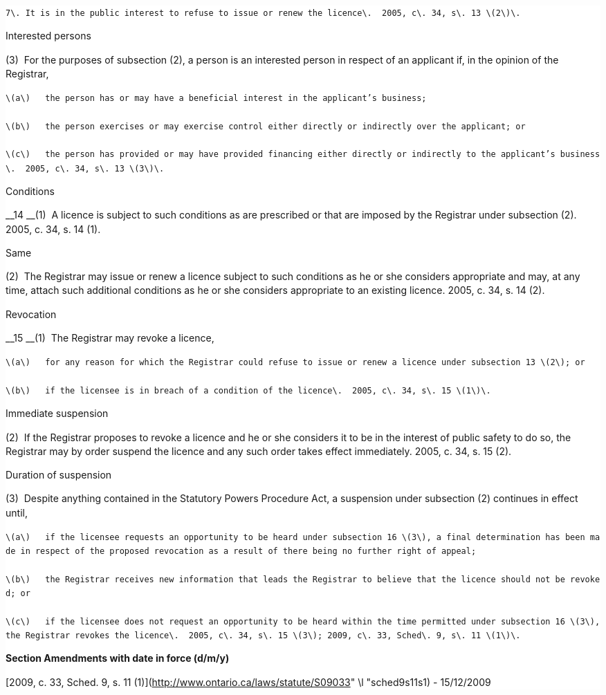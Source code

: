 	7\.	It is in the public interest to refuse to issue or renew the licence\.  2005, c\. 34, s\. 13 \(2\)\.

Interested persons

\(3\)  For the purposes of subsection \(2\), a person is an interested person in respect of an applicant if, in the opinion of the Registrar,

	\(a\)	the person has or may have a beneficial interest in the applicant’s business;

	\(b\)	the person exercises or may exercise control either directly or indirectly over the applicant; or

	\(c\)	the person has provided or may have provided financing either directly or indirectly to the applicant’s business\.  2005, c\. 34, s\. 13 \(3\)\.

Conditions

<a id="BK22"></a>__14 __\(1\)  A licence is subject to such conditions as are prescribed or that are imposed by the Registrar under subsection \(2\)\.  2005, c\. 34, s\. 14 \(1\)\.

Same

\(2\)  The Registrar may issue or renew a licence subject to such conditions as he or she considers appropriate and may, at any time, attach such additional conditions as he or she considers appropriate to an existing licence\.  2005, c\. 34, s\. 14 \(2\)\.

Revocation

<a id="BK23"></a>__15 __\(1\)  The Registrar may revoke a licence,

	\(a\)	for any reason for which the Registrar could refuse to issue or renew a licence under subsection 13 \(2\); or

	\(b\)	if the licensee is in breach of a condition of the licence\.  2005, c\. 34, s\. 15 \(1\)\.

Immediate suspension

\(2\)  If the Registrar proposes to revoke a licence and he or she considers it to be in the interest of public safety to do so, the Registrar may by order suspend the licence and any such order takes effect immediately\.  2005, c\. 34, s\. 15 \(2\)\.

Duration of suspension

\(3\)  Despite anything contained in the Statutory Powers Procedure Act, a suspension under subsection \(2\) continues in effect until,

	\(a\)	if the licensee requests an opportunity to be heard under subsection 16 \(3\), a final determination has been made in respect of the proposed revocation as a result of there being no further right of appeal;

	\(b\)	the Registrar receives new information that leads the Registrar to believe that the licence should not be revoked; or

	\(c\)	if the licensee does not request an opportunity to be heard within the time permitted under subsection 16 \(3\), the Registrar revokes the licence\.  2005, c\. 34, s\. 15 \(3\); 2009, c\. 33, Sched\. 9, s\. 11 \(1\)\.

__Section Amendments with date in force \(d/m/y\)__

[2009, c\. 33, Sched\. 9, s\. 11 \(1\)](http://www.ontario.ca/laws/statute/S09033" \l "sched9s11s1) \- 15/12/2009
